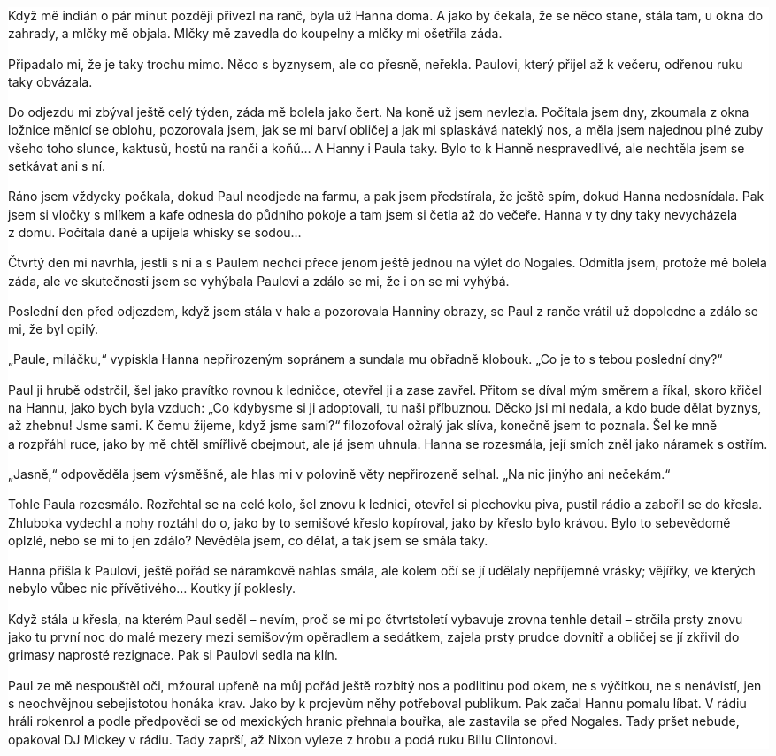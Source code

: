 </section>

<section>

Když mě indián o pár minut později přivezl na ranč, byla už Hanna doma. A jako by čekala, že se něco stane, stála tam, u okna do zahrady, a mlčky mě objala. Mlčky mě zavedla do koupelny a mlčky mi ošetřila záda.

Připadalo mi, že je taky trochu mimo. Něco s byznysem, ale co přesně, neřekla. Paulovi, který přijel až k večeru, odřenou ruku taky obvázala.

Do odjezdu mi zbýval ještě celý týden, záda mě bolela jako čert. Na koně už jsem nevlezla. Počítala jsem dny, zkoumala z okna ložnice měnící se oblohu, pozorovala jsem, jak se mi barví obličej a jak mi splaskává nateklý nos, a měla jsem najednou plné zuby všeho toho slunce, kaktusů, hostů na ranči a koňů… A Hanny i Paula taky. Bylo to k Hanně nespravedlivé, ale nechtěla jsem se setkávat ani s ní.

Ráno jsem vždycky počkala, dokud Paul neodjede na farmu, a pak jsem předstírala, že ještě spím, dokud Hanna nedosnídala. Pak jsem si vločky s mlíkem a kafe odnesla do půdního pokoje a tam jsem si četla až do večeře. Hanna v ty dny taky nevycházela z domu. Počítala daně a upíjela whisky se sodou…

Čtvrtý den mi navrhla, jestli s ní a s Paulem nechci přece jenom ještě jednou na výlet do Nogales. Odmítla jsem, protože mě bolela záda, ale ve skutečnosti jsem se vyhýbala Paulovi a zdálo se mi, že i on se mi vyhýbá.

Poslední den před odjezdem, když jsem stála v hale a pozorovala Hanniny obrazy, se Paul z ranče vrátil už dopoledne a zdálo se mi, že byl opilý.

„Paule, miláčku,“ vypískla Hanna nepřirozeným sopránem a sundala mu obřadně klobouk. „Co je to s tebou poslední dny?“

Paul ji hrubě odstrčil, šel jako pravítko rovnou k ledničce, otevřel ji a zase zavřel. Přitom se díval mým směrem a říkal, skoro křičel na Hannu, jako bych byla vzduch: „Co kdybysme si ji adoptovali, tu naši příbuznou. Děcko jsi mi nedala, a kdo bude dělat byznys, až zhebnu! Jsme sami. K čemu žijeme, když jsme sami?“ filozofoval ožralý jak slíva, konečně jsem to poznala. Šel ke mně a rozpřáhl ruce, jako by mě chtěl smířlivě obejmout, ale já jsem uhnula. Hanna se rozesmála, její smích zněl jako náramek s ostřím.

„Jasně,“ odpověděla jsem výsměšně, ale hlas mi v polovině věty nepřirozeně selhal. „Na nic jinýho ani nečekám.“

Tohle Paula rozesmálo. Rozřehtal se na celé kolo, šel znovu k lednici, otevřel si plechovku piva, pustil rádio a zabořil se do křesla. Zhluboka vydechl a nohy roztáhl do o, jako by to semišové křeslo kopíroval, jako by křeslo bylo krávou. Bylo to sebevědomě oplzlé, nebo se mi to jen zdálo? Nevěděla jsem, co dělat, a tak jsem se smála taky.

Hanna přišla k Paulovi, ještě pořád se náramkově nahlas smála, ale kolem očí se jí udělaly nepříjemné vrásky; vějířky, ve kterých nebylo vůbec nic přívětivého… Koutky jí poklesly.

Když stála u křesla, na kterém Paul seděl – nevím, proč se mi po čtvrtstoletí vybavuje zrovna tenhle detail – strčila prsty znovu jako tu první noc do malé mezery mezi semišovým opěradlem a sedátkem, zajela prsty prudce dovnitř a obličej se jí zkřivil do grimasy naprosté rezignace. Pak si Paulovi sedla na klín.

Paul ze mě nespouštěl oči, mžoural upřeně na můj pořád ještě rozbitý nos a podlitinu pod okem, ne s výčitkou, ne s nenávistí, jen s neochvějnou sebejistotou honáka krav. Jako by k projevům něhy potřeboval publikum. Pak začal Hannu pomalu líbat. V rádiu hráli rokenrol a podle předpovědi se od mexických hranic přehnala bouřka, ale zastavila se před Nogales. Tady pršet nebude, opakoval DJ Mickey v rádiu. Tady zaprší, až Nixon vyleze z hrobu a podá ruku Billu Clintonovi.
